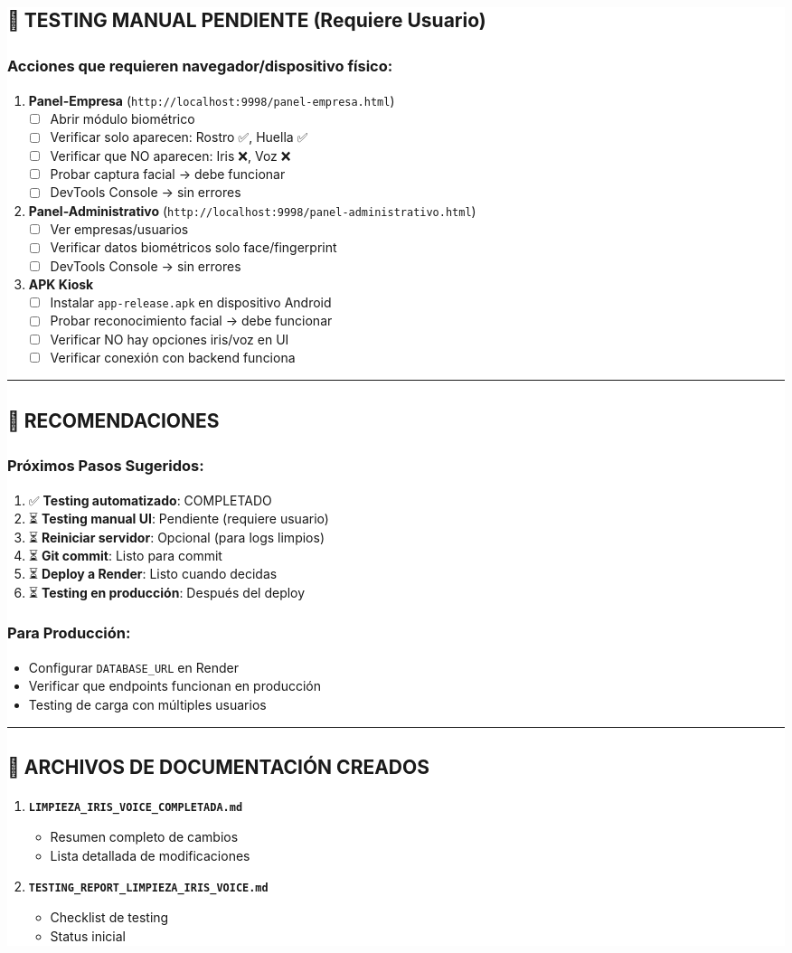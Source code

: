 ## 📝 TESTING MANUAL PENDIENTE (Requiere Usuario)

### **Acciones que requieren navegador/dispositivo físico**:

1. **Panel-Empresa** (`http://localhost:9998/panel-empresa.html`)
   - [ ] Abrir módulo biométrico
   - [ ] Verificar solo aparecen: Rostro ✅, Huella ✅
   - [ ] Verificar que NO aparecen: Iris ❌, Voz ❌
   - [ ] Probar captura facial → debe funcionar
   - [ ] DevTools Console → sin errores

2. **Panel-Administrativo** (`http://localhost:9998/panel-administrativo.html`)
   - [ ] Ver empresas/usuarios
   - [ ] Verificar datos biométricos solo face/fingerprint
   - [ ] DevTools Console → sin errores

3. **APK Kiosk**
   - [ ] Instalar `app-release.apk` en dispositivo Android
   - [ ] Probar reconocimiento facial → debe funcionar
   - [ ] Verificar NO hay opciones iris/voz en UI
   - [ ] Verificar conexión con backend funciona

---

## 🚀 RECOMENDACIONES

### **Próximos Pasos Sugeridos**:

1. ✅ **Testing automatizado**: COMPLETADO
2. ⏳ **Testing manual UI**: Pendiente (requiere usuario)
3. ⏳ **Reiniciar servidor**: Opcional (para logs limpios)
4. ⏳ **Git commit**: Listo para commit
5. ⏳ **Deploy a Render**: Listo cuando decidas
6. ⏳ **Testing en producción**: Después del deploy

### **Para Producción**:
- Configurar `DATABASE_URL` en Render
- Verificar que endpoints funcionan en producción
- Testing de carga con múltiples usuarios

---

## 📄 ARCHIVOS DE DOCUMENTACIÓN CREADOS

1. **`LIMPIEZA_IRIS_VOICE_COMPLETADA.md`**
   - Resumen completo de cambios
   - Lista detallada de modificaciones

2. **`TESTING_REPORT_LIMPIEZA_IRIS_VOICE.md`**
   - Checklist de testing
   - Status inicial
